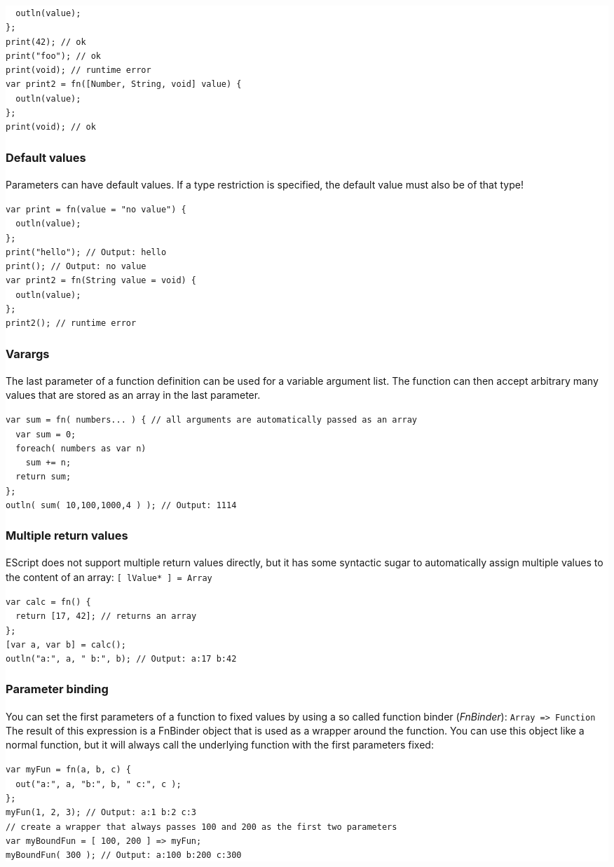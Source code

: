 ```
  outln(value);
};
print(42); // ok
print("foo"); // ok
print(void); // runtime error
var print2 = fn([Number, String, void] value) {
  outln(value);
};
print(void); // ok
```
### Default values
Parameters can have default values. If a type restriction is specified, the default value must also be of that type!
```
var print = fn(value = "no value") {
  outln(value);
};
print("hello"); // Output: hello
print(); // Output: no value
var print2 = fn(String value = void) {
  outln(value);
};
print2(); // runtime error
```
### Varargs
The last parameter of a function definition can be used for a variable argument list. The function can then accept arbitrary many values that are stored as an array in the last parameter.
```
var sum = fn( numbers... ) { // all arguments are automatically passed as an array
  var sum = 0;
  foreach( numbers as var n)
    sum += n;
  return sum;
};
outln( sum( 10,100,1000,4 ) ); // Output: 1114
```
### Multiple return values
EScript does not support multiple return values directly, but it has some syntactic sugar to automatically assign multiple values to the content of an array: `[ lValue* ] = Array`
```
var calc = fn() {
  return [17, 42]; // returns an array
};
[var a, var b] = calc();
outln("a:", a, " b:", b); // Output: a:17 b:42
```
### Parameter binding
You can set the first parameters of a function to fixed values by using a so called function binder (*FnBinder*): `Array => Function`
The result of this expression is a FnBinder object that is used as a wrapper around the function. You can use this object like a normal function, but it will always call the underlying function with the first parameters fixed:
```
var myFun = fn(a, b, c) {
  out("a:", a, "b:", b, " c:", c );
};
myFun(1, 2, 3); // Output: a:1 b:2 c:3
// create a wrapper that always passes 100 and 200 as the first two parameters
var myBoundFun = [ 100, 200 ] => myFun;
myBoundFun( 300 ); // Output: a:100 b:200 c:300
```
